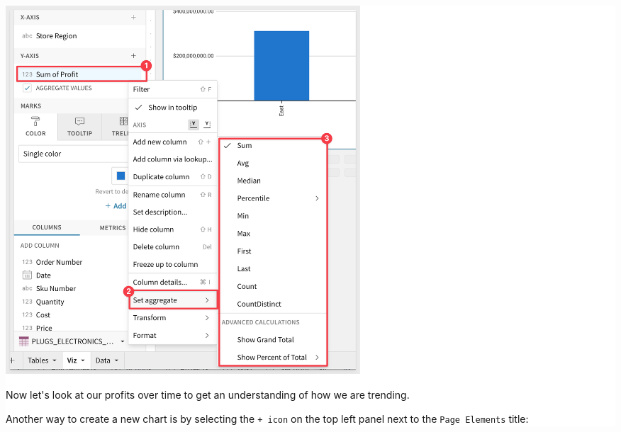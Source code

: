 <img src="assets/vizbasics5.png" width="500"/>

Now let's look at our profits over time to get an understanding of how we are trending. 

Another way to create a new chart is by selecting the `+ icon` on the top left panel next to the `Page Elements` title:
